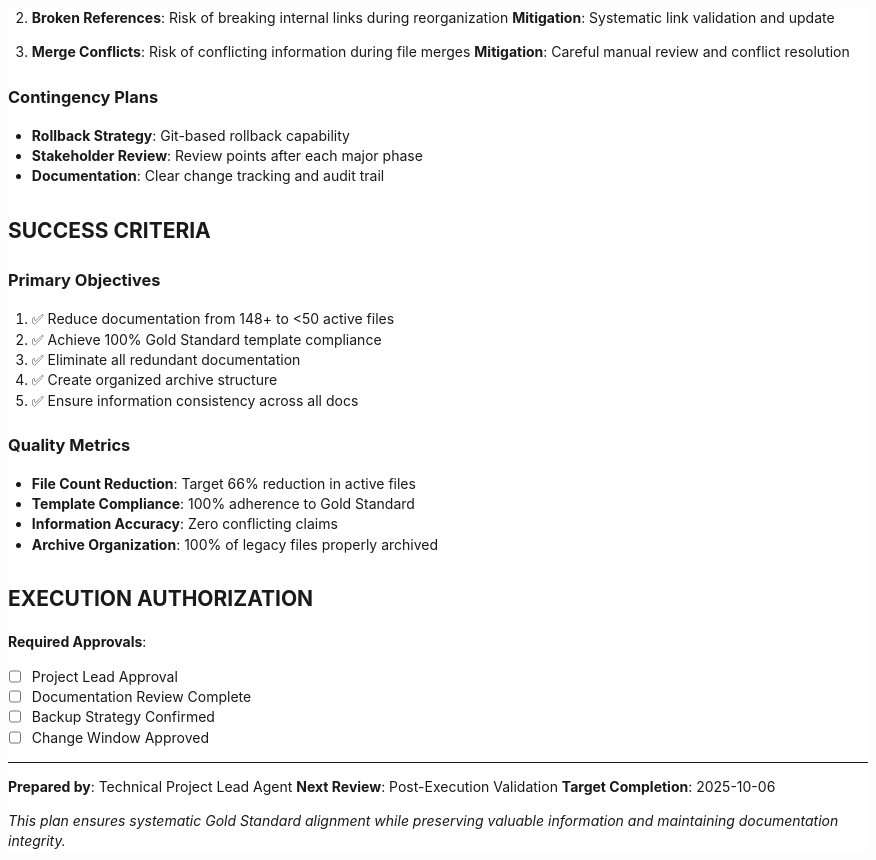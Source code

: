 2. **Broken References**: Risk of breaking internal links during reorganization
   **Mitigation**: Systematic link validation and update

3. **Merge Conflicts**: Risk of conflicting information during file merges
   **Mitigation**: Careful manual review and conflict resolution

### **Contingency Plans**
- **Rollback Strategy**: Git-based rollback capability
- **Stakeholder Review**: Review points after each major phase
- **Documentation**: Clear change tracking and audit trail

## **SUCCESS CRITERIA**

### **Primary Objectives**
1. ✅ Reduce documentation from 148+ to <50 active files
2. ✅ Achieve 100% Gold Standard template compliance
3. ✅ Eliminate all redundant documentation
4. ✅ Create organized archive structure
5. ✅ Ensure information consistency across all docs

### **Quality Metrics**
- **File Count Reduction**: Target 66% reduction in active files
- **Template Compliance**: 100% adherence to Gold Standard
- **Information Accuracy**: Zero conflicting claims
- **Archive Organization**: 100% of legacy files properly archived

## **EXECUTION AUTHORIZATION**

**Required Approvals**:
- [ ] Project Lead Approval
- [ ] Documentation Review Complete
- [ ] Backup Strategy Confirmed
- [ ] Change Window Approved

---

**Prepared by**: Technical Project Lead Agent
**Next Review**: Post-Execution Validation
**Target Completion**: 2025-10-06

*This plan ensures systematic Gold Standard alignment while preserving valuable information and maintaining documentation integrity.*